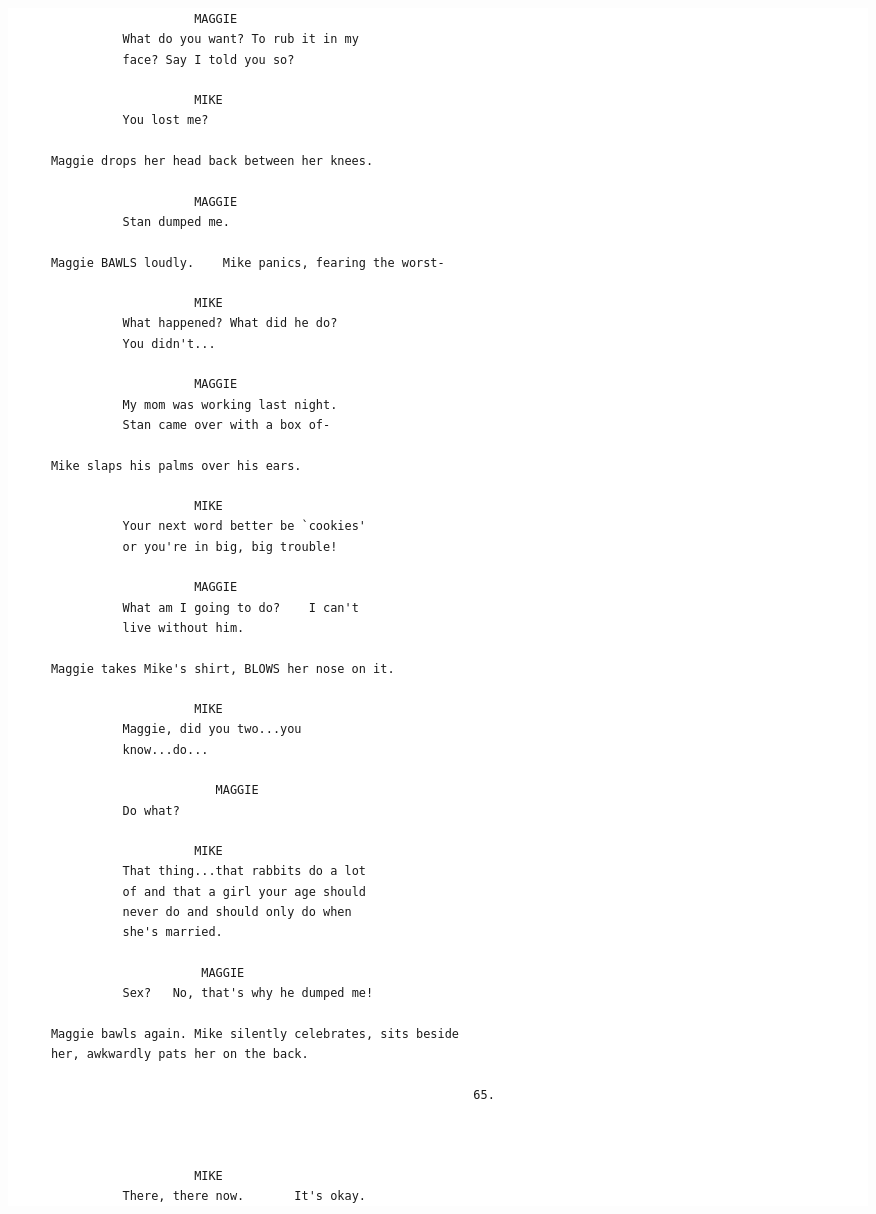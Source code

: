           
                              MAGGIE
                    What do you want? To rub it in my
                    face? Say I told you so?
          
                              MIKE
                    You lost me?
          
          Maggie drops her head back between her knees.
          
                              MAGGIE
                    Stan dumped me.
          
          Maggie BAWLS loudly.    Mike panics, fearing the worst-
          
                              MIKE
                    What happened? What did he do?
                    You didn't...
          
                              MAGGIE
                    My mom was working last night.
                    Stan came over with a box of-
          
          Mike slaps his palms over his ears.
          
                              MIKE
                    Your next word better be `cookies'
                    or you're in big, big trouble!
          
                              MAGGIE
                    What am I going to do?    I can't
                    live without him.
          
          Maggie takes Mike's shirt, BLOWS her nose on it.
          
                              MIKE
                    Maggie, did you two...you
                    know...do...
          
                                 MAGGIE
                    Do what?
          
                              MIKE
                    That thing...that rabbits do a lot
                    of and that a girl your age should
                    never do and should only do when
                    she's married.
          
                               MAGGIE
                    Sex?   No, that's why he dumped me!
          
          Maggie bawls again. Mike silently celebrates, sits beside
          her, awkwardly pats her on the back.
          
                                                                     65.
          
          
          
                              MIKE
                    There, there now.       It's okay.
          